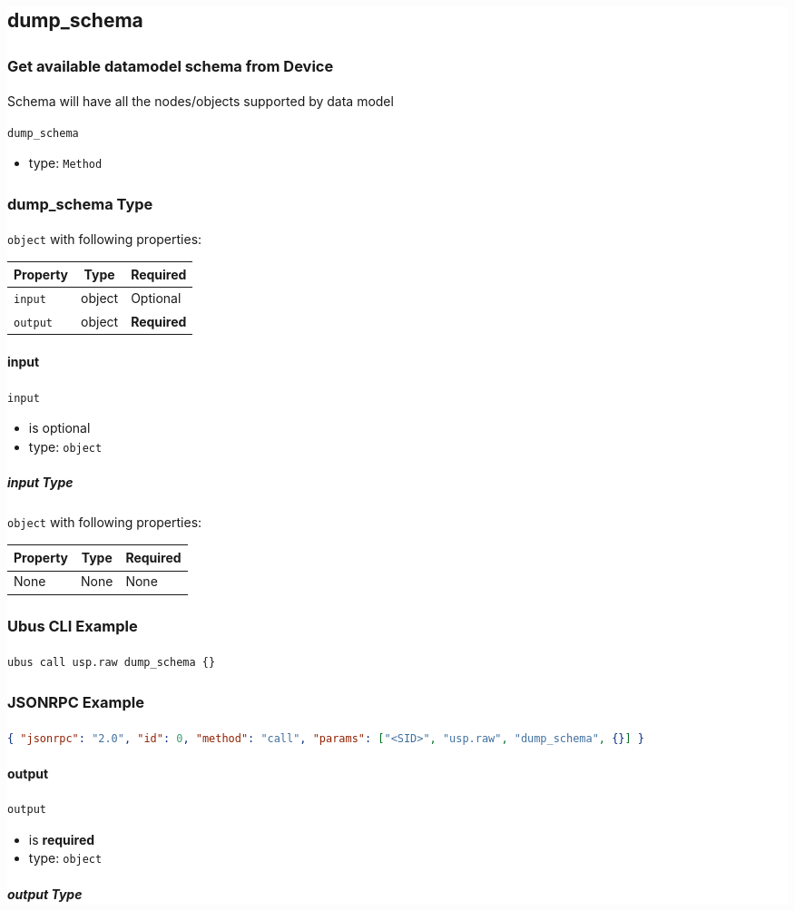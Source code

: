 ## dump_schema

### Get available datamodel schema from Device

Schema will have all the nodes/objects supported by data model

`dump_schema`

- type: `Method`

### dump_schema Type

`object` with following properties:

| Property | Type   | Required     |
| -------- | ------ | ------------ |
| `input`  | object | Optional     |
| `output` | object | **Required** |

#### input

`input`

- is optional
- type: `object`

##### input Type

`object` with following properties:

| Property | Type | Required |
| -------- | ---- | -------- |
| None     | None | None     |

### Ubus CLI Example

```
ubus call usp.raw dump_schema {}
```

### JSONRPC Example

```json
{ "jsonrpc": "2.0", "id": 0, "method": "call", "params": ["<SID>", "usp.raw", "dump_schema", {}] }
```

#### output

`output`

- is **required**
- type: `object`

##### output Type
